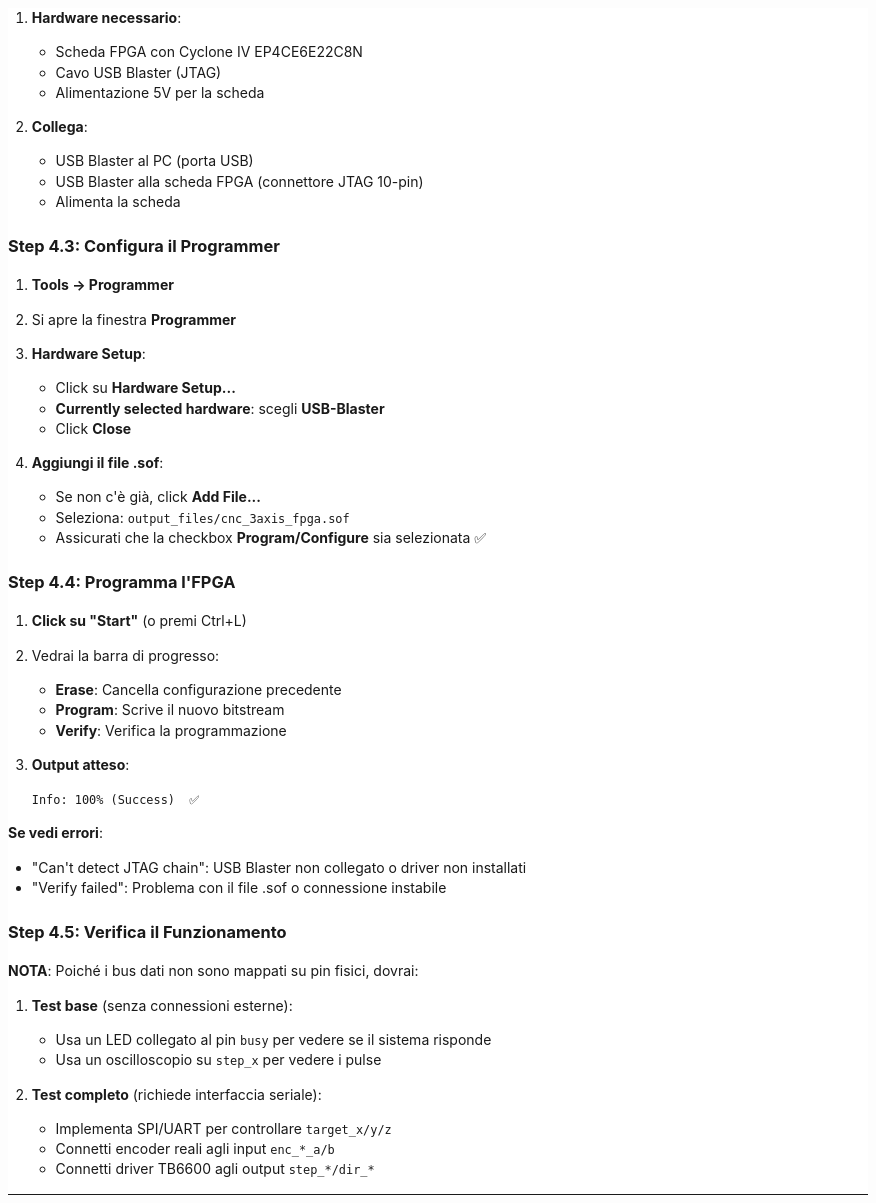 1. **Hardware necessario**:
   - Scheda FPGA con Cyclone IV EP4CE6E22C8N
   - Cavo USB Blaster (JTAG)
   - Alimentazione 5V per la scheda

2. **Collega**:
   - USB Blaster al PC (porta USB)
   - USB Blaster alla scheda FPGA (connettore JTAG 10-pin)
   - Alimenta la scheda

### Step 4.3: Configura il Programmer

1. **Tools → Programmer**
2. Si apre la finestra **Programmer**

3. **Hardware Setup**:
   - Click su **Hardware Setup...**
   - **Currently selected hardware**: scegli **USB-Blaster**
   - Click **Close**

4. **Aggiungi il file .sof**:
   - Se non c'è già, click **Add File...**
   - Seleziona: `output_files/cnc_3axis_fpga.sof`
   - Assicurati che la checkbox **Program/Configure** sia selezionata ✅

### Step 4.4: Programma l'FPGA

1. **Click su "Start"** (o premi Ctrl+L)
2. Vedrai la barra di progresso:
   - **Erase**: Cancella configurazione precedente
   - **Program**: Scrive il nuovo bitstream
   - **Verify**: Verifica la programmazione

3. **Output atteso**:
   ```
   Info: 100% (Success)  ✅
   ```

**Se vedi errori**:
- "Can't detect JTAG chain": USB Blaster non collegato o driver non installati
- "Verify failed": Problema con il file .sof o connessione instabile

### Step 4.5: Verifica il Funzionamento

**NOTA**: Poiché i bus dati non sono mappati su pin fisici, dovrai:

1. **Test base** (senza connessioni esterne):
   - Usa un LED collegato al pin `busy` per vedere se il sistema risponde
   - Usa un oscilloscopio su `step_x` per vedere i pulse

2. **Test completo** (richiede interfaccia seriale):
   - Implementa SPI/UART per controllare `target_x/y/z`
   - Connetti encoder reali agli input `enc_*_a/b`
   - Connetti driver TB6600 agli output `step_*/dir_*`

---
